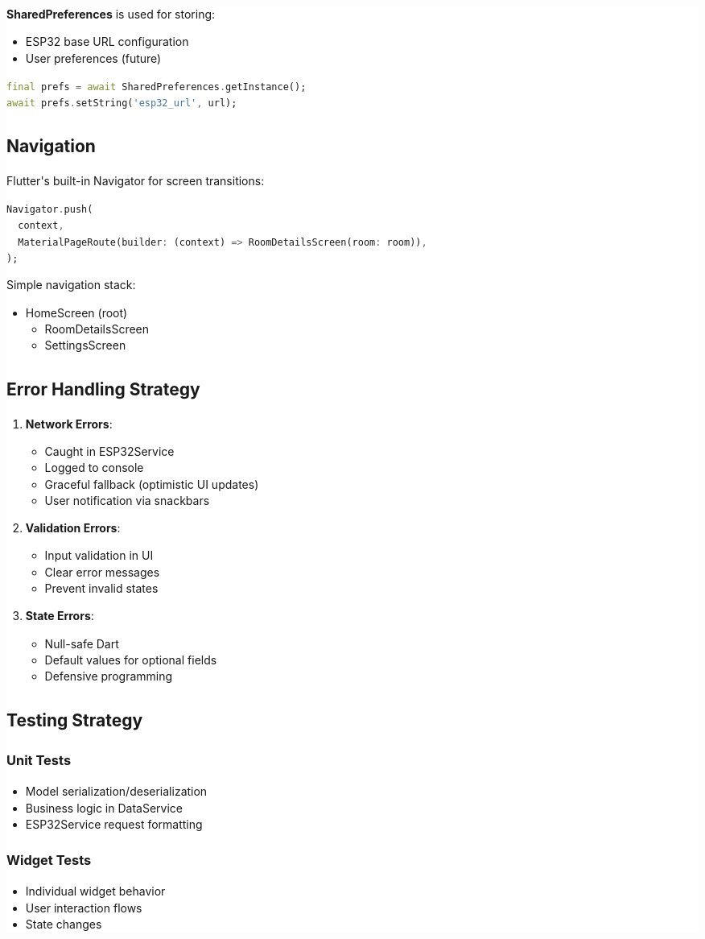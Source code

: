 **SharedPreferences** is used for storing:
- ESP32 base URL configuration
- User preferences (future)

```dart
final prefs = await SharedPreferences.getInstance();
await prefs.setString('esp32_url', url);
```

## Navigation

Flutter's built-in Navigator for screen transitions:

```dart
Navigator.push(
  context,
  MaterialPageRoute(builder: (context) => RoomDetailsScreen(room: room)),
);
```

Simple navigation stack:
- HomeScreen (root)
  - RoomDetailsScreen
  - SettingsScreen

## Error Handling Strategy

1. **Network Errors**: 
   - Caught in ESP32Service
   - Logged to console
   - Graceful fallback (optimistic UI updates)
   - User notification via snackbars

2. **Validation Errors**:
   - Input validation in UI
   - Clear error messages
   - Prevent invalid states

3. **State Errors**:
   - Null-safe Dart
   - Default values for optional fields
   - Defensive programming

## Testing Strategy

### Unit Tests
- Model serialization/deserialization
- Business logic in DataService
- ESP32Service request formatting

### Widget Tests
- Individual widget behavior
- User interaction flows
- State changes
